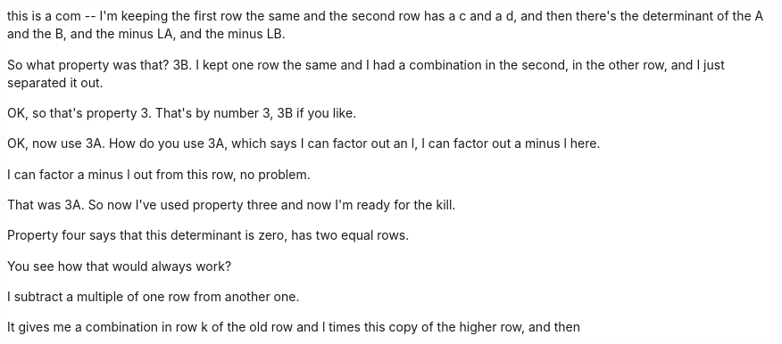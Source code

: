   <span m="1043530">this</span> <span m="1043920">is</span> <span m="1044089">a</span>
  <span m="1044190">com</span> <span m="1044569">--</span> <span m="1044599">I'm</span>
  <span m="1044859">keeping</span> <span m="1045190">the</span> <span m="1045300">first</span>
  <span m="1045680">row</span> <span m="1045920">the</span> <span m="1046099">same</span>
  <span m="1047000">and</span> <span m="1047510">the</span> <span m="1047619">second</span>
  <span m="1048050">row</span> <span m="1048420">has</span> <span m="1048780">a</span>
  <span m="1048890">c</span> <span m="1049300">and</span> <span m="1049420">a</span>
  <span m="1049500">d,</span> <span m="1050470">and</span> <span m="1051120">then</span>
  <span m="1051460">there's</span> <span m="1051690">the</span> <span m="1051810">determinant</span>
  <span m="1052370">of</span> <span m="1052470">the</span> <span m="1052630">A</span>
  <span m="1053060">and</span> <span m="1053170">the</span> <span m="1053240">B,</span>
  <span m="1054050">and</span> <span m="1054390">the</span> <span m="1054460">minus</span>
  <span m="1054970">LA,</span> <span m="1056190">and</span> <span m="1056440">the</span>
  <span m="1056510">minus</span> <span m="1056910">LB.</span></p><p><span m="1061840">So</span>
  <span m="1061990">what</span> <span m="1062170">property</span> <span m="1062600">was</span>
  <span m="1062840">that?</span> <span m="1064150">3B.</span> <span m="1066420">I</span>
  <span m="1066890">kept</span> <span m="1067470">one</span> <span m="1067850">row</span>
  <span m="1068120">the</span> <span m="1068350">same</span> <span m="1068820">and</span>
  <span m="1069030">I</span> <span m="1069100">had</span> <span m="1069340">a</span>
  <span m="1069740">combination</span> <span m="1070580">in</span> <span m="1070670">the</span>
  <span m="1070820">second,</span> <span m="1071450">in</span> <span m="1071670">the</span>
  <span m="1071790">other</span> <span m="1072020">row,</span> <span m="1072690">and</span>
  <span m="1072950">I</span> <span m="1073020">just</span> <span m="1073510">separated</span>
  <span m="1074120">it</span> <span m="1074270">out.</span></p><p><span m="1076520">OK,</span>
  <span m="1077360">so</span> <span m="1077840">that's</span> <span m="1078380">property</span>
  <span m="1078930">3.</span> <span m="1079300">That's</span> <span m="1079600">by</span>
  <span m="1080140">number</span> <span m="1080610">3,</span> <span m="1081970">3B</span>
  <span m="1082430">if</span> <span m="1082510">you</span> <span m="1082590">like.</span></p><p><span
  m="1083350">OK,</span> <span m="1083620">now</span> <span m="1083850">use</span>
  <span m="1084330">3A.</span> <span m="1084980">How</span> <span m="1085380">do</span>
  <span m="1085470">you</span> <span m="1085590">use</span> <span m="1085950">3A,</span>
  <span m="1087140">which</span> <span m="1088220">says</span> <span m="1088420">I</span>
  <span m="1088480">can</span> <span m="1088800">factor</span> <span m="1089250">out</span>
  <span m="1089440">an</span> <span m="1089580">l,</span> <span m="1090480">I</span>
  <span m="1090780">can</span> <span m="1090940">factor</span> <span m="1091280">out</span>
  <span m="1091420">a</span> <span m="1091470">minus</span> <span m="1091960">l</span>
  <span m="1092280">here.</span></p><p><span m="1093110">I</span> <span m="1093180">can</span>
  <span m="1093400">factor</span> <span m="1093810">a</span> <span m="1093850">minus</span>
  <span m="1094320">l</span> <span m="1094770">out</span> <span m="1095120">from</span>
  <span m="1095280">this</span> <span m="1095570">row,</span> <span m="1096160">no</span>
  <span m="1096310">problem.</span></p><p><span m="1097140">That</span> <span m="1097380">was</span>
  <span m="1097650">3A.</span> <span m="1099000">So</span> <span m="1099870">now</span>
  <span m="1100040">I've</span> <span m="1100220">used</span> <span m="1100460">property</span>
  <span m="1100970">three</span> <span m="1101260">and</span> <span m="1101390">now</span>
  <span m="1101970">I'm</span> <span m="1102330">ready</span> <span m="1102910">for</span>
  <span m="1103380">the</span> <span m="1103820">kill.</span></p><p><span m="1105390">Property</span>
  <span m="1105930">four</span> <span m="1106380">says</span> <span m="1106880">that</span>
  <span m="1107090">this</span> <span m="1107360">determinant</span> <span m="1108630">is</span>
  <span m="1110610">zero,</span> <span m="1112070">has</span> <span m="1112780">two</span>
  <span m="1112940">equal</span> <span m="1113270">rows.</span></p><p><span m="1114810">You</span>
  <span m="1114950">see</span> <span m="1115180">how</span> <span m="1115370">that</span>
  <span m="1115570">would</span> <span m="1115740">always</span> <span m="1116030">work?</span></p><p><span
  m="1117100">I</span> <span m="1117210">subtract</span> <span m="1117880">a</span>
  <span m="1118110">multiple</span> <span m="1118630">of</span> <span m="1118740">one</span>
  <span m="1119030">row</span> <span m="1119230">from</span> <span m="1119410">another</span>
  <span m="1119740">one.</span></p><p><span m="1120280">It</span> <span m="1120400">gives</span>
  <span m="1120610">me</span> <span m="1120750">a</span> <span m="1120910">combination</span>
  <span m="1121900">in</span> <span m="1122210">row</span> <span m="1122590">k</span>
  <span m="1123280">of</span> <span m="1123530">the</span> <span m="1123660">old</span>
  <span m="1124030">row</span> <span m="1125010">and</span> <span m="1125930">l</span>
  <span m="1126300">times</span> <span m="1126860">this</span> <span m="1127530">copy</span>
  <span m="1128250">of</span> <span m="1128340">the</span> <span m="1128460">higher</span>
  <span m="1128860">row,</span> <span m="1129770">and</span> <span m="1130630">then</span>